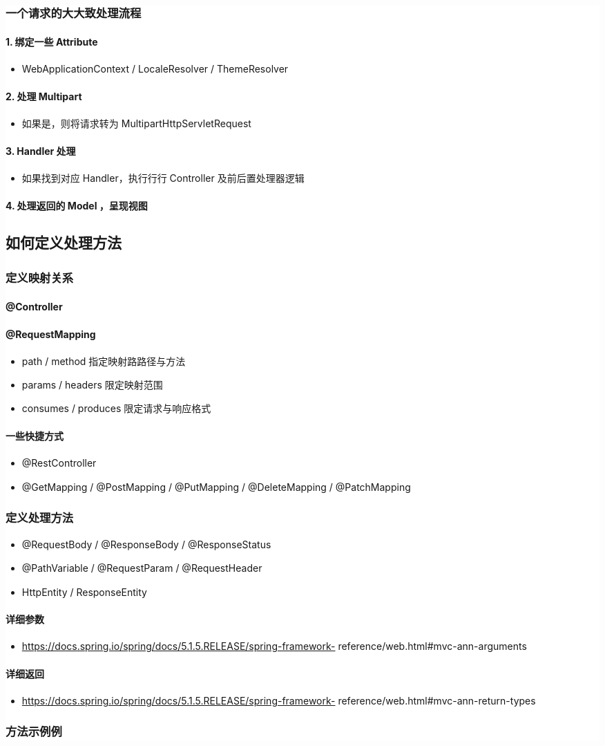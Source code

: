 ### 一个请求的⼤大致处理流程

#### 1. 绑定⼀些 Attribute

- WebApplicationContext / LocaleResolver / ThemeResolver

#### 2. 处理 Multipart

- 如果是，则将请求转为 MultipartHttpServletRequest 

#### 3. Handler 处理

- 如果找到对应 Handler，执⾏行行 Controller 及前后置处理器逻辑 

#### 4. 处理返回的 Model ，呈现视图

## 如何定义处理⽅法

### 定义映射关系

#### @Controller 
#### @RequestMapping

* path / method 指定映射路路径与方法 

* params / headers 限定映射范围 

* consumes / produces 限定请求与响应格式

#### 一些快捷⽅式

* @RestController

* @GetMapping / @PostMapping / @PutMapping / @DeleteMapping / @PatchMapping


### 定义处理⽅法

* @RequestBody / @ResponseBody / @ResponseStatus

* @PathVariable / @RequestParam / @RequestHeader

* HttpEntity / ResponseEntity

#### 详细参数

- https://docs.spring.io/spring/docs/5.1.5.RELEASE/spring-framework- reference/web.html#mvc-ann-arguments

#### 详细返回

- https://docs.spring.io/spring/docs/5.1.5.RELEASE/spring-framework- reference/web.html#mvc-ann-return-types

### ⽅法示例例

